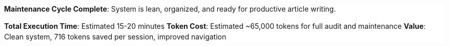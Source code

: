 
**Maintenance Cycle Complete**: System is lean, organized, and ready for productive article writing.

**Total Execution Time**: Estimated 15-20 minutes
**Token Cost**: Estimated ~65,000 tokens for full audit and maintenance
**Value**: Clean system, 716 tokens saved per session, improved navigation
